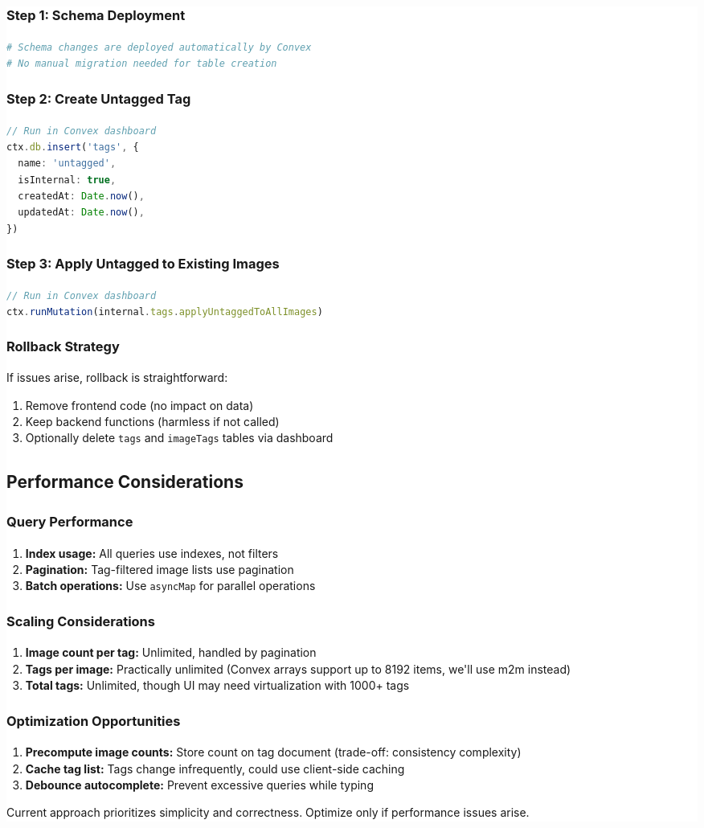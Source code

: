 ### Step 1: Schema Deployment
```bash
# Schema changes are deployed automatically by Convex
# No manual migration needed for table creation
```

### Step 2: Create Untagged Tag
```typescript
// Run in Convex dashboard
ctx.db.insert('tags', {
  name: 'untagged',
  isInternal: true,
  createdAt: Date.now(),
  updatedAt: Date.now(),
})
```

### Step 3: Apply Untagged to Existing Images
```typescript
// Run in Convex dashboard
ctx.runMutation(internal.tags.applyUntaggedToAllImages)
```

### Rollback Strategy

If issues arise, rollback is straightforward:
1. Remove frontend code (no impact on data)
2. Keep backend functions (harmless if not called)
3. Optionally delete `tags` and `imageTags` tables via dashboard

## Performance Considerations

### Query Performance

1. **Index usage:** All queries use indexes, not filters
2. **Pagination:** Tag-filtered image lists use pagination
3. **Batch operations:** Use `asyncMap` for parallel operations

### Scaling Considerations

1. **Image count per tag:** Unlimited, handled by pagination
2. **Tags per image:** Practically unlimited (Convex arrays support up to 8192 items, we'll use m2m instead)
3. **Total tags:** Unlimited, though UI may need virtualization with 1000+ tags

### Optimization Opportunities

1. **Precompute image counts:** Store count on tag document (trade-off: consistency complexity)
2. **Cache tag list:** Tags change infrequently, could use client-side caching
3. **Debounce autocomplete:** Prevent excessive queries while typing

Current approach prioritizes simplicity and correctness. Optimize only if performance issues arise.
